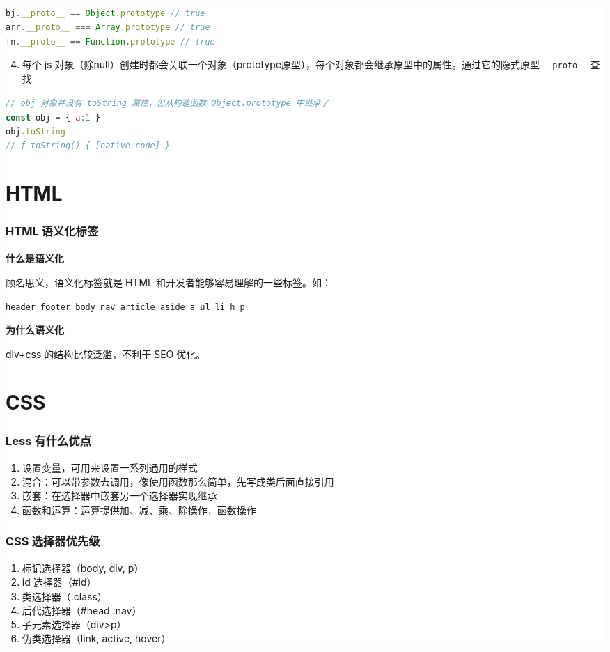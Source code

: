 ~~~js
bj.__proto__ == Object.prototype // true
arr.__proto__ === Array.prototype // true
fn.__proto__ == Function.prototype // true
~~~

4. 每个 js 对象（除null）创建时都会关联一个对象（prototype原型），每个对象都会继承原型中的属性。通过它的隐式原型 `__proto__` 查找

~~~js
// obj 对象并没有 toString 属性，但从构造函数 Object.prototype 中继承了
const obj = { a:1 }
obj.toString
// ƒ toString() { [native code] }
~~~



# HTML



### HTML 语义化标签



**什么是语义化**

顾名思义，语义化标签就是 HTML 和开发者能够容易理解的一些标签。如：

~~~html
header footer body nav article aside a ul li h p 
~~~



**为什么语义化**

div+css 的结构比较泛滥，不利于 SEO 优化。





# CSS



### Less 有什么优点

1. 设置变量，可用来设置一系列通用的样式
2. 混合：可以带参数去调用，像使用函数那么简单，先写成类后面直接引用
3. 嵌套：在选择器中嵌套另一个选择器实现继承
4. 函数和运算：运算提供加、减、乘、除操作，函数操作



### CSS 选择器优先级

1. 标记选择器（body, div, p）
2. id 选择器（#id）
3. 类选择器（.class）
4. 后代选择器（#head .nav）
5. 子元素选择器（div>p）
6. 伪类选择器（link, active, hover）
